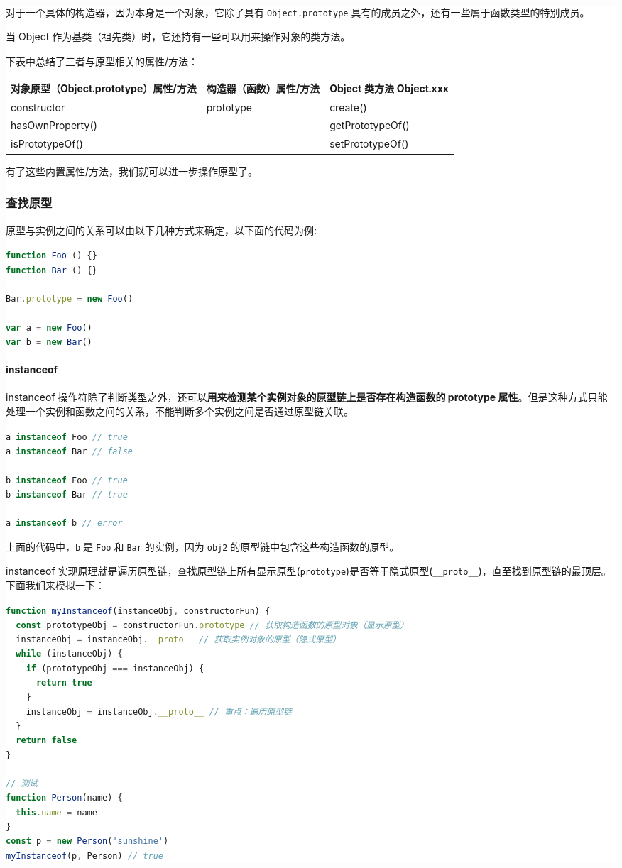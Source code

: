 对于一个具体的构造器，因为本身是一个对象，它除了具有 `Object.prototype` 具有的成员之外，还有一些属于函数类型的特别成员。

当 Object 作为基类（祖先类）时，它还持有一些可以用来操作对象的类方法。

下表中总结了三者与原型相关的属性/方法：

| 对象原型（Object.prototype）属性/方法 | 构造器（函数）属性/方法 | Object 类方法 Object.xxx |
| ------------------------------------- | ----------------------- | ------------------------ |
| constructor                           | prototype               | create()                 |
| hasOwnProperty()                      |                         | getPrototypeOf()         |
| isPrototypeOf()                       |                         | setPrototypeOf()         |

有了这些内置属性/方法，我们就可以进一步操作原型了。

### 查找原型

原型与实例之间的关系可以由以下几种方式来确定，以下面的代码为例:

```js
function Foo () {}
function Bar () {}

Bar.prototype = new Foo()

var a = new Foo()
var b = new Bar()
```

#### instanceof 

instanceof 操作符除了判断类型之外，还可以**用来检测某个实例对象的原型链上是否存在构造函数的 prototype 属性**。但是这种方式只能处理一个实例和函数之间的关系，不能判断多个实例之间是否通过原型链关联。

```js
a instanceof Foo // true
a instanceof Bar // false

b instanceof Foo // true
b instanceof Bar // true

a instanceof b // error
```

上面的代码中，`b` 是 `Foo` 和 `Bar` 的实例，因为 `obj2` 的原型链中包含这些构造函数的原型。

instanceof 实现原理就是遍历原型链，查找原型链上所有显示原型(`prototype`)是否等于隐式原型(`__proto__`)，直至找到原型链的最顶层。下面我们来模拟一下：

```js
function myInstanceof(instanceObj, constructorFun) {
  const prototypeObj = constructorFun.prototype // 获取构造函数的原型对象（显示原型）
  instanceObj = instanceObj.__proto__ // 获取实例对象的原型（隐式原型）
  while (instanceObj) {
    if (prototypeObj === instanceObj) {
      return true
    }
    instanceObj = instanceObj.__proto__ // 重点：遍历原型链
  }
  return false
}

// 测试
function Person(name) {
  this.name = name
}
const p = new Person('sunshine')
myInstanceof(p, Person) // true
```
